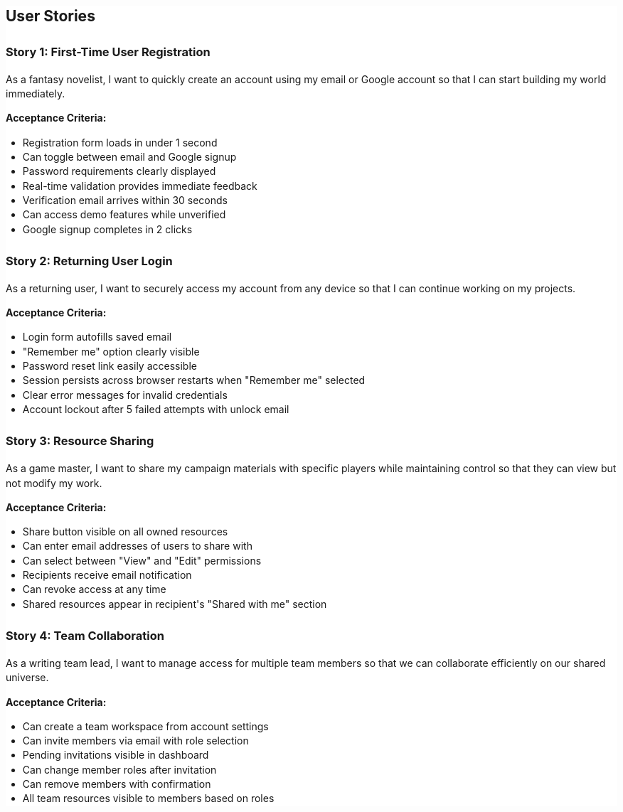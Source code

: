## User Stories

### Story 1: First-Time User Registration
As a fantasy novelist, I want to quickly create an account using my email or Google account so that I can start building my world immediately.

**Acceptance Criteria:**
- Registration form loads in under 1 second
- Can toggle between email and Google signup
- Password requirements clearly displayed
- Real-time validation provides immediate feedback
- Verification email arrives within 30 seconds
- Can access demo features while unverified
- Google signup completes in 2 clicks

### Story 2: Returning User Login
As a returning user, I want to securely access my account from any device so that I can continue working on my projects.

**Acceptance Criteria:**
- Login form autofills saved email
- "Remember me" option clearly visible
- Password reset link easily accessible
- Session persists across browser restarts when "Remember me" selected
- Clear error messages for invalid credentials
- Account lockout after 5 failed attempts with unlock email

### Story 3: Resource Sharing
As a game master, I want to share my campaign materials with specific players while maintaining control so that they can view but not modify my work.

**Acceptance Criteria:**
- Share button visible on all owned resources
- Can enter email addresses of users to share with
- Can select between "View" and "Edit" permissions
- Recipients receive email notification
- Can revoke access at any time
- Shared resources appear in recipient's "Shared with me" section

### Story 4: Team Collaboration
As a writing team lead, I want to manage access for multiple team members so that we can collaborate efficiently on our shared universe.

**Acceptance Criteria:**
- Can create a team workspace from account settings
- Can invite members via email with role selection
- Pending invitations visible in dashboard
- Can change member roles after invitation
- Can remove members with confirmation
- All team resources visible to members based on roles
